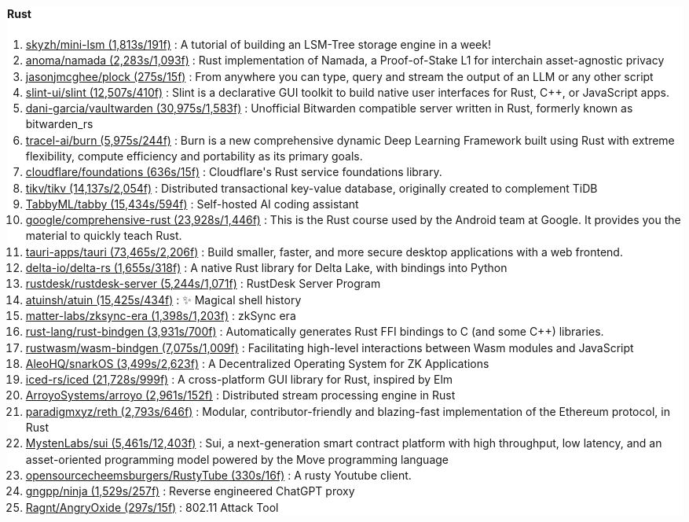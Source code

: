 #### Rust
1. [skyzh/mini-lsm (1,813s/191f)](https://github.com/skyzh/mini-lsm) : A tutorial of building an LSM-Tree storage engine in a week!
2. [anoma/namada (2,283s/1,093f)](https://github.com/anoma/namada) : Rust implementation of Namada, a Proof-of-Stake L1 for interchain asset-agnostic privacy
3. [jasonjmcghee/plock (275s/15f)](https://github.com/jasonjmcghee/plock) : From anywhere you can type, query and stream the output of an LLM or any other script
4. [slint-ui/slint (12,507s/410f)](https://github.com/slint-ui/slint) : Slint is a declarative GUI toolkit to build native user interfaces for Rust, C++, or JavaScript apps.
5. [dani-garcia/vaultwarden (30,975s/1,583f)](https://github.com/dani-garcia/vaultwarden) : Unofficial Bitwarden compatible server written in Rust, formerly known as bitwarden_rs
6. [tracel-ai/burn (5,975s/244f)](https://github.com/tracel-ai/burn) : Burn is a new comprehensive dynamic Deep Learning Framework built using Rust with extreme flexibility, compute efficiency and portability as its primary goals.
7. [cloudflare/foundations (636s/15f)](https://github.com/cloudflare/foundations) : Cloudflare's Rust service foundations library.
8. [tikv/tikv (14,137s/2,054f)](https://github.com/tikv/tikv) : Distributed transactional key-value database, originally created to complement TiDB
9. [TabbyML/tabby (15,434s/594f)](https://github.com/TabbyML/tabby) : Self-hosted AI coding assistant
10. [google/comprehensive-rust (23,928s/1,446f)](https://github.com/google/comprehensive-rust) : This is the Rust course used by the Android team at Google. It provides you the material to quickly teach Rust.
11. [tauri-apps/tauri (73,465s/2,206f)](https://github.com/tauri-apps/tauri) : Build smaller, faster, and more secure desktop applications with a web frontend.
12. [delta-io/delta-rs (1,655s/318f)](https://github.com/delta-io/delta-rs) : A native Rust library for Delta Lake, with bindings into Python
13. [rustdesk/rustdesk-server (5,244s/1,071f)](https://github.com/rustdesk/rustdesk-server) : RustDesk Server Program
14. [atuinsh/atuin (15,425s/434f)](https://github.com/atuinsh/atuin) : ✨ Magical shell history
15. [matter-labs/zksync-era (1,398s/1,203f)](https://github.com/matter-labs/zksync-era) : zkSync era
16. [rust-lang/rust-bindgen (3,931s/700f)](https://github.com/rust-lang/rust-bindgen) : Automatically generates Rust FFI bindings to C (and some C++) libraries.
17. [rustwasm/wasm-bindgen (7,075s/1,009f)](https://github.com/rustwasm/wasm-bindgen) : Facilitating high-level interactions between Wasm modules and JavaScript
18. [AleoHQ/snarkOS (3,499s/2,623f)](https://github.com/AleoHQ/snarkOS) : A Decentralized Operating System for ZK Applications
19. [iced-rs/iced (21,728s/999f)](https://github.com/iced-rs/iced) : A cross-platform GUI library for Rust, inspired by Elm
20. [ArroyoSystems/arroyo (2,961s/152f)](https://github.com/ArroyoSystems/arroyo) : Distributed stream processing engine in Rust
21. [paradigmxyz/reth (2,793s/646f)](https://github.com/paradigmxyz/reth) : Modular, contributor-friendly and blazing-fast implementation of the Ethereum protocol, in Rust
22. [MystenLabs/sui (5,461s/12,403f)](https://github.com/MystenLabs/sui) : Sui, a next-generation smart contract platform with high throughput, low latency, and an asset-oriented programming model powered by the Move programming language
23. [opensourcecheemsburgers/RustyTube (330s/16f)](https://github.com/opensourcecheemsburgers/RustyTube) : A rusty Youtube client.
24. [gngpp/ninja (1,529s/257f)](https://github.com/gngpp/ninja) : Reverse engineered ChatGPT proxy
25. [Ragnt/AngryOxide (297s/15f)](https://github.com/Ragnt/AngryOxide) : 802.11 Attack Tool
